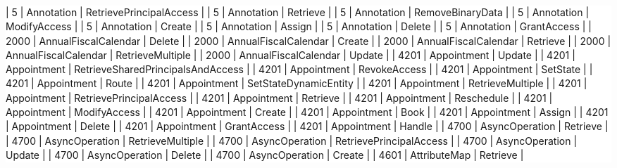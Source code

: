 | 5 | Annotation | RetrievePrincipalAccess |
| 5 | Annotation | Retrieve |
| 5 | Annotation | RemoveBinaryData |
| 5 | Annotation | ModifyAccess |
| 5 | Annotation | Create |
| 5 | Annotation | Assign |
| 5 | Annotation | Delete |
| 5 | Annotation | GrantAccess |
| 2000 | AnnualFiscalCalendar | Delete |
| 2000 | AnnualFiscalCalendar | Create |
| 2000 | AnnualFiscalCalendar | Retrieve |
| 2000 | AnnualFiscalCalendar | RetrieveMultiple |
| 2000 | AnnualFiscalCalendar | Update |
| 4201 | Appointment | Update |
| 4201 | Appointment | RetrieveSharedPrincipalsAndAccess |
| 4201 | Appointment | RevokeAccess |
| 4201 | Appointment | SetState |
| 4201 | Appointment | Route |
| 4201 | Appointment | SetStateDynamicEntity |
| 4201 | Appointment | RetrieveMultiple |
| 4201 | Appointment | RetrievePrincipalAccess |
| 4201 | Appointment | Retrieve |
| 4201 | Appointment | Reschedule |
| 4201 | Appointment | ModifyAccess |
| 4201 | Appointment | Create |
| 4201 | Appointment | Book |
| 4201 | Appointment | Assign |
| 4201 | Appointment | Delete |
| 4201 | Appointment | GrantAccess |
| 4201 | Appointment | Handle |
| 4700 | AsyncOperation | Retrieve |
| 4700 | AsyncOperation | RetrieveMultiple |
| 4700 | AsyncOperation | RetrievePrincipalAccess |
| 4700 | AsyncOperation | Update |
| 4700 | AsyncOperation | Delete |
| 4700 | AsyncOperation | Create |
| 4601 | AttributeMap | Retrieve |